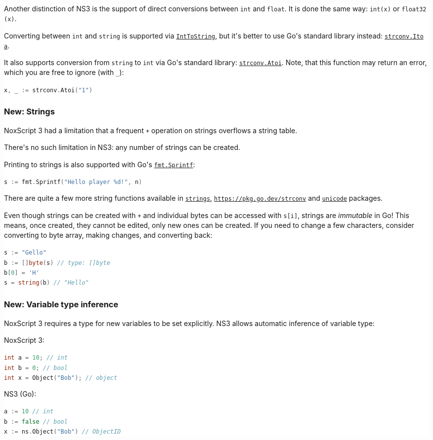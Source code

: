 Another distinction of NS3 is the support of direct conversions between `int` and `float`.
It is done the same way: `int(x)` or `float32(x)`.

Converting between `int` and `string` is supported via [`IntToString`](https://pkg.go.dev/github.com/opennox/noxscript/ns/v3#IntToString),
but it's better to use Go's standard library instead: [`strconv.Itoa`](https://pkg.go.dev/strconv#Itoa).

It also supports conversion from `string` to `int` via Go's standard library: [`strconv.Atoi`](https://pkg.go.dev/strconv#Atoi).
Note, that this function may return an error, which you are free to ignore (with `_`):
```go
x, _ := strconv.Atoi("1")
```

### New: Strings

NoxScript 3 had a limitation that a frequent `+` operation on strings overflows a string table.

There's no such limitation in NS3: any number of strings can be created.

Printing to strings is also supported with Go's [`fmt.Sprintf`](https://pkg.go.dev/fmt#Sprintf):

```go
s := fmt.Sprintf("Hello player %d!", n)
```

There are quite a few more string functions available in [`strings`](https://pkg.go.dev/strings),
[`https://pkg.go.dev/strconv`](https://pkg.go.dev/strconv) and [`unicode`](https://pkg.go.dev/unicode) packages.

Even though strings can be created with `+` and individual bytes can be accessed with `s[i]`,
strings are *immutable* in Go! This means, once created, they cannot be edited, only new ones can be created.
If you need to change a few characters, consider converting to byte array, making changes, and converting back:

```go
s := "Gello"
b := []byte(s) // type: []byte
b[0] = 'H'
s = string(b) // "Hello"
```

### New: Variable type inference

NoxScript 3 requires a type for new variables to be set explicitly. NS3 allows automatic inference of variable type:

NoxScript 3:
```c
int a = 10; // int
int b = 0; // bool 
int x = Object("Bob"); // object
```

NS3 (Go):
```go
a := 10 // int
b := false // bool
x := ns.Object("Bob") // ObjectID
```
